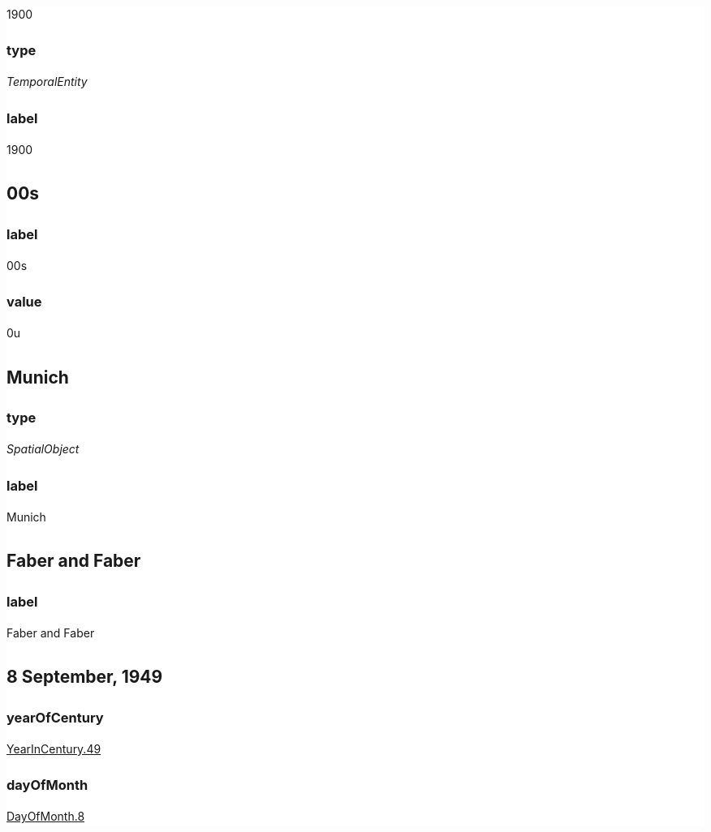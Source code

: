 
1900

### type


*TemporalEntity*

### label


1900

## 00s

### label


00s

### value


0u

## Munich

### type


*SpatialObject*

### label


Munich

## Faber and Faber

### label


Faber and Faber

## 8 September, 1949

### yearOfCentury


[YearInCentury.49](#YearInCentury.49)

### dayOfMonth


[DayOfMonth.8](#DayOfMonth.8)
